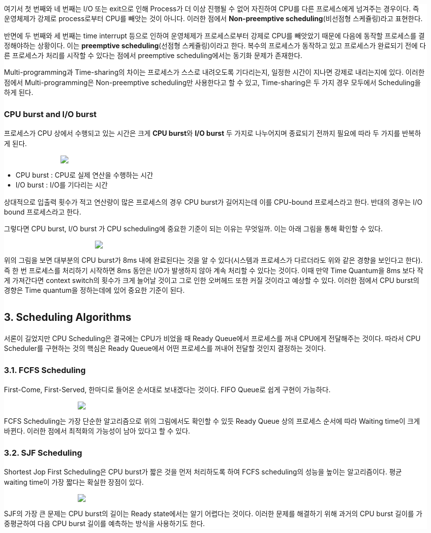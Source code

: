 여기서 첫 번째와 네 번째는 I/O 또는 exit으로 인해 Process가 더 이상 진행될 수 없어 자진하여 CPU를 다른 프로세스에게 넘겨주는 경우이다. 즉 운영체제가 강제로 process로부터 CPU를 빼앗는 것이 아니다. 이러한 점에서 **Non-preemptive scheduling**(비선점형 스케쥴링)라고 표현한다. 

반면에 두 번째와 세 번째는 time interrupt 등으로 인하여 운영체제가 프로세스로부터 강제로 CPU를 빼앗았기 때문에 다음에 동작할 프로세스를 결정해야하는 상황이다. 이는 **preemptive scheduling**(선점형 스케쥴링)이라고 한다. 복수의 프로세스가 동작하고 있고 프로세스가 완료되기 전에 다른 프로세스가 처리를 시작할 수 있다는 점에서 preemptive scheduling에서는 동기화 문제가 존재한다.

Multi-programming과 Time-sharing의 차이는 프로세스가 스스로 내려오도록 기다리는지, 일정한 시간이 지나면 강제로 내리는지에 있다. 이러한 점에서 Multi-programming은 Non-preemptive scheduling만 사용한다고 할 수 있고, Time-sharing은 두 가지 경우 모두에서 Scheduling을 하게 된다.

### CPU burst and I/O burst

프로세스가 CPU 상에서 수행되고 있는 시간은 크게 **CPU burst**와 **I/O burst** 두 가지로 나누어지며 종료되기 전까지 필요에 따라 두 가지를 반복하게 된다. 

<img src="{{site.image_url}}/study/cpu_burst_io_burst.png" style="width:45em; display: block; margin: 0px auto;">

- CPU burst : CPU로 실제 연산을 수행하는 시간
- I/O burst : I/O를 기다리는 시간

상대적으로 입출력 횟수가 적고 연산량이 많은 프로세스의 경우 CPU burst가 길어지는데 이를 CPU-bound 프로세스라고 한다. 반대의 경우는 I/O bound 프로세스라고 한다.

그렇다면 CPU burst, I/O burst 가 CPU scheduling에 중요한 기준이 되는 이유는 무엇일까. 이는 아래 그림을 통해 확인할 수 있다.

<img src="{{site.image_url}}/study/cpu_burst_histogram.png" style="width:35em; display: block; margin: 0px auto;">

위의 그림을 보면 대부분의 CPU burst가 8ms 내에 완료된다는 것을 알 수 있다(시스템과 프로세스가 다르더라도 위와 같은 경향을 보인다고 한다). 즉 한 번 프로세스를 처리하기 시작하면 8ms 동안은 I/O가 발생하지 않아 계속 처리할 수 있다는 것이다. 이때 만약 Time Quantum을 8ms 보다 작게 가져간다면 context switch의 횟수가 크게 늘어날 것이고 그로 인한 오버헤드 또한 커질 것이라고 예상할 수 있다. 이러한 점에서 CPU burst의 경향은 Time quantum을 정하는데에 있어 중요한 기준이 된다.

## 3. Scheduling Algorithms

서론이 길었지만 CPU Scheduling은 결국에는 CPU가 비었을 때 Ready Queue에서 프로세스를 꺼내 CPU에게 전달해주는 것이다. 따라서 CPU Scheduler를 구현하는 것의 핵심은 Ready Queue에서 어떤 프로세스를 꺼내어 전달할 것인지 결정하는 것이다.

### 3.1. FCFS Scheduling

First-Come, First-Served, 한마디로 들어온 순서대로 보내겠다는 것이다. FIFO Queue로 쉽게 구현이 가능하다.

<img src="{{site.image_url}}/study/fcfs_scheduling.png" style="width:40em; display: block; margin: 0px auto;">

FCFS Scheduling는 가장 단순한 알고리즘으로 위의 그림에서도 확인할 수 있듯 Ready Queue 상의 프로세스 순서에 따라 Waiting time이 크게 바뀐다. 이러한 점에서 최적화의 가능성이 남아 있다고 할 수 있다.

### 3.2. SJF Scheduling

Shortest Jop First Scheduling은 CPU burst가 짧은 것을 먼저 처리하도록 하여 FCFS scheduling의 성능을 높이는 알고리즘이다. 평균 waiting time이 가장 짧다는 확실한 장점이 있다.

<img src="{{site.image_url}}/study/sgf_scheduling.png" style="width:40em; display: block; margin: 0px auto;">

SJF의 가장 큰 문제는 CPU burst의 길이는 Ready state에서는 알기 어렵다는 것이다. 이러한 문제를 해결하기 위해 과거의 CPU burst 길이를 가중평균하여 다음 CPU burst 길이를 예측하는 방식을 사용하기도 한다.
